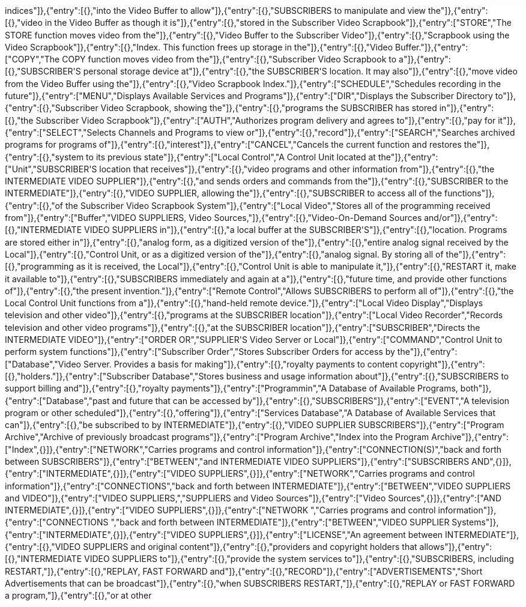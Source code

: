 indices"]},{"entry":[{},"into the Video Buffer to allow"]},{"entry":[{},"SUBSCRIBERS to manipulate and view the"]},{"entry":[{},"video in the Video Buffer as though it is"]},{"entry":[{},"stored in the Subscriber Video Scrapbook"]},{"entry":["STORE","The STORE function moves video from the"]},{"entry":[{},"Video Buffer to the Subscriber Video"]},{"entry":[{},"Scrapbook using the Video Scrapbook"]},{"entry":[{},"Index. This function frees up storage in the"]},{"entry":[{},"Video Buffer."]},{"entry":["COPY","The COPY function moves video from the"]},{"entry":[{},"Subscriber Video Scrapbook to a"]},{"entry":[{},"SUBSCRIBER'S personal storage device at"]},{"entry":[{},"the SUBSCRIBER'S location. It may also"]},{"entry":[{},"move video from the Video Buffer using the"]},{"entry":[{},"Video Scrapbook Index."]},{"entry":["SCHEDULE","Schedules recording in the future"]},{"entry":["MENU","Displays Available Services and Programs"]},{"entry":["DIR","Displays the Subscriber Directory to"]},{"entry":[{},"Subscriber Video Scrapbook, showing the"]},{"entry":[{},"programs the SUBSCRIBER has stored in"]},{"entry":[{},"the Subscriber Video Scrapbook"]},{"entry":["AUTH","Authorizes program delivery and agrees to"]},{"entry":[{},"pay for it"]},{"entry":["SELECT","Selects Channels and Programs to view or"]},{"entry":[{},"record"]},{"entry":["SEARCH","Searches archived programs for programs of"]},{"entry":[{},"interest"]},{"entry":["CANCEL","Cancels the current function and restores the"]},{"entry":[{},"system to its previous state"]},{"entry":["Local Control","A Control Unit located at the"]},{"entry":["Unit","SUBSCRIBER'S location that receives"]},{"entry":[{},"video programs and other information from"]},{"entry":[{},"the INTERMEDIATE VIDEO SUPPLIER"]},{"entry":[{},"and sends orders and commands from the"]},{"entry":[{},"SUBSCRIBER to the INTERMEDIATE"]},{"entry":[{},"VIDEO SUPPLIER, allowing the"]},{"entry":[{},"SUBSCRIBER to access all of the functions"]},{"entry":[{},"of the Subscriber Video Scrapbook System"]},{"entry":["Local Video","Stores all of the programming received from"]},{"entry":["Buffer","VIDEO SUPPLIERS, Video Sources,"]},{"entry":[{},"Video-On-Demand Sources and\/or"]},{"entry":[{},"INTERMEDIATE VIDEO SUPPLIERS in"]},{"entry":[{},"a local buffer at the SUBSCRIBER'S"]},{"entry":[{},"location. Programs are stored either in"]},{"entry":[{},"analog form, as a digitized version of the"]},{"entry":[{},"entire analog signal received by the Local"]},{"entry":[{},"Control Unit, or as a digitized version of the"]},{"entry":[{},"analog signal. By storing all of the"]},{"entry":[{},"programming as it is received, the Local"]},{"entry":[{},"Control Unit is able to manipulate it,"]},{"entry":[{},"RESTART it, make it available to"]},{"entry":[{},"SUBSCRIBERS immediately and again at a"]},{"entry":[{},"future time, and provide other functions of"]},{"entry":[{},"the present invention."]},{"entry":["Remote Control","Allows SUBSCRIBERS to perform all of"]},{"entry":[{},"the Local Control Unit functions from a"]},{"entry":[{},"hand-held remote device."]},{"entry":["Local Video Display","Displays television and other video"]},{"entry":[{},"programs at the SUBSCRIBER location"]},{"entry":["Local Video Recorder","Records television and other video programs"]},{"entry":[{},"at the SUBSCRIBER location"]},{"entry":["SUBSCRIBER","Directs the INTERMEDIATE VIDEO"]},{"entry":["ORDER OR","SUPPLIER'S Video Server or Local"]},{"entry":["COMMAND","Control Unit to perform system functions"]},{"entry":["Subscriber Order","Stores Subscriber Orders for access by the"]},{"entry":["Database","Video Server. Provides a basis for making"]},{"entry":[{},"royalty payments to content copyright"]},{"entry":[{},"holders."]},{"entry":["Subscriber Database","Stores business and usage information about"]},{"entry":[{},"SUBSCRIBERS to support billing and"]},{"entry":[{},"royalty payments"]},{"entry":["Programmin","A Database of Available Programs, both"]},{"entry":["Database","past and future that can be accessed by"]},{"entry":[{},"SUBSCRIBERS"]},{"entry":["EVENT","A television program or other scheduled"]},{"entry":[{},"offering"]},{"entry":["Services Database","A Database of Available Services that can"]},{"entry":[{},"be subscribed to by INTERMEDIATE"]},{"entry":[{},"VIDEO SUPPLIER SUBSCRIBERS"]},{"entry":["Program Archive","Archive of previously broadcast programs"]},{"entry":["Program Archive","Index into the Program Archive"]},{"entry":["Index",{}]},{"entry":["NETWORK","Carries programs and control information"]},{"entry":["CONNECTION(S)","back and forth between SUBSCRIBERS"]},{"entry":["BETWEEN","and INTERMEDIATE VIDEO SUPPLIERS"]},{"entry":["SUBSCRIBERS AND",{}]},{"entry":["INTERMEDIATE",{}]},{"entry":["VIDEO SUPPLIERS",{}]},{"entry":["NETWORK","Carries programs and control information"]},{"entry":["CONNECTIONS","back and forth between INTERMEDIATE"]},{"entry":["BETWEEN","VIDEO SUPPLIERS and VIDEO"]},{"entry":["VIDEO SUPPLIERS,","SUPPLIERS and Video Sources"]},{"entry":["Video Sources",{}]},{"entry":["AND INTERMEDIATE",{}]},{"entry":["VIDEO SUPPLIERS",{}]},{"entry":["NETWORK ","Carries programs and control information"]},{"entry":["CONNECTIONS ","back and forth between INTERMEDIATE"]},{"entry":["BETWEEN","VIDEO SUPPLIER Systems"]},{"entry":["INTERMEDIATE",{}]},{"entry":["VIDEO SUPPLIERS",{}]},{"entry":["LICENSE","An agreement between INTERMEDIATE"]},{"entry":[{},"VIDEO SUPPLIERS and original content"]},{"entry":[{},"providers and copyright holders that allows"]},{"entry":[{},"INTERMEDIATE VIDEO SUPPLIERS to"]},{"entry":[{},"provide the system services to"]},{"entry":[{},"SUBSCRIBERS, including RESTART,"]},{"entry":[{},"REPLAY, FAST FORWARD and"]},{"entry":[{},"RECORD"]},{"entry":["ADVERTISEMENTS","Short Advertisements that can be broadcast"]},{"entry":[{},"when SUBSCRIBERS RESTART,"]},{"entry":[{},"REPLAY or FAST FORWARD a program,"]},{"entry":[{},"or at other